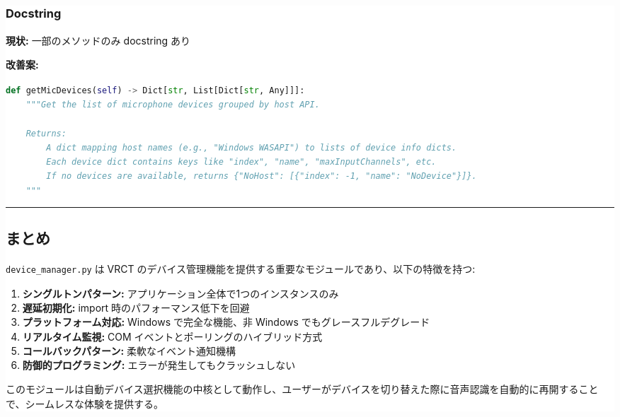 ### Docstring

**現状:** 一部のメソッドのみ docstring あり

**改善案:**
```python
def getMicDevices(self) -> Dict[str, List[Dict[str, Any]]]:
    """Get the list of microphone devices grouped by host API.

    Returns:
        A dict mapping host names (e.g., "Windows WASAPI") to lists of device info dicts.
        Each device dict contains keys like "index", "name", "maxInputChannels", etc.
        If no devices are available, returns {"NoHost": [{"index": -1, "name": "NoDevice"}]}.
    """
```

---

## まとめ

`device_manager.py` は VRCT のデバイス管理機能を提供する重要なモジュールであり、以下の特徴を持つ:

1. **シングルトンパターン:** アプリケーション全体で1つのインスタンスのみ
2. **遅延初期化:** import 時のパフォーマンス低下を回避
3. **プラットフォーム対応:** Windows で完全な機能、非 Windows でもグレースフルデグレード
4. **リアルタイム監視:** COM イベントとポーリングのハイブリッド方式
5. **コールバックパターン:** 柔軟なイベント通知機構
6. **防御的プログラミング:** エラーが発生してもクラッシュしない

このモジュールは自動デバイス選択機能の中核として動作し、ユーザーがデバイスを切り替えた際に音声認識を自動的に再開することで、シームレスな体験を提供する。

